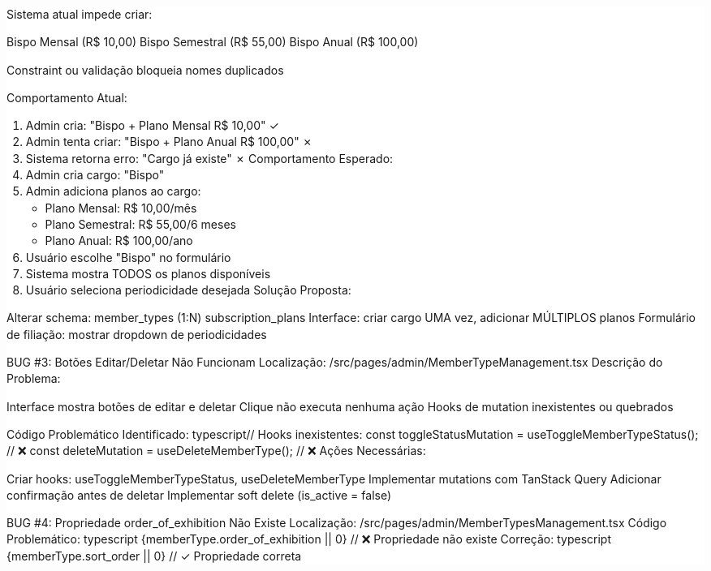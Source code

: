 Sistema atual impede criar:

Bispo Mensal (R$ 10,00)
Bispo Semestral (R$ 55,00)
Bispo Anual (R$ 100,00)


Constraint ou validação bloqueia nomes duplicados

Comportamento Atual:
1. Admin cria: "Bispo + Plano Mensal R$ 10,00" ✓
2. Admin tenta criar: "Bispo + Plano Anual R$ 100,00" ✗
3. Sistema retorna erro: "Cargo já existe" ✗
Comportamento Esperado:
1. Admin cria cargo: "Bispo"
2. Admin adiciona planos ao cargo:
   - Plano Mensal: R$ 10,00/mês
   - Plano Semestral: R$ 55,00/6 meses
   - Plano Anual: R$ 100,00/ano
3. Usuário escolhe "Bispo" no formulário
4. Sistema mostra TODOS os planos disponíveis
5. Usuário seleciona periodicidade desejada
Solução Proposta:

Alterar schema: member_types (1:N) subscription_plans
Interface: criar cargo UMA vez, adicionar MÚLTIPLOS planos
Formulário de filiação: mostrar dropdown de periodicidades


BUG #3: Botões Editar/Deletar Não Funcionam
Localização: /src/pages/admin/MemberTypeManagement.tsx
Descrição do Problema:

Interface mostra botões de editar e deletar
Clique não executa nenhuma ação
Hooks de mutation inexistentes ou quebrados

Código Problemático Identificado:
typescript// Hooks inexistentes:
const toggleStatusMutation = useToggleMemberTypeStatus(); // ❌
const deleteMutation = useDeleteMemberType(); // ❌
Ações Necessárias:

Criar hooks: useToggleMemberTypeStatus, useDeleteMemberType
Implementar mutations com TanStack Query
Adicionar confirmação antes de deletar
Implementar soft delete (is_active = false)


BUG #4: Propriedade order_of_exhibition Não Existe
Localização: /src/pages/admin/MemberTypesManagement.tsx
Código Problemático:
typescript<Badge variant="outline">
  {memberType.order_of_exhibition || 0}  // ❌ Propriedade não existe
</Badge>
Correção:
typescript<Badge variant="outline">
  {memberType.sort_order || 0}  // ✓ Propriedade correta
</Badge>
